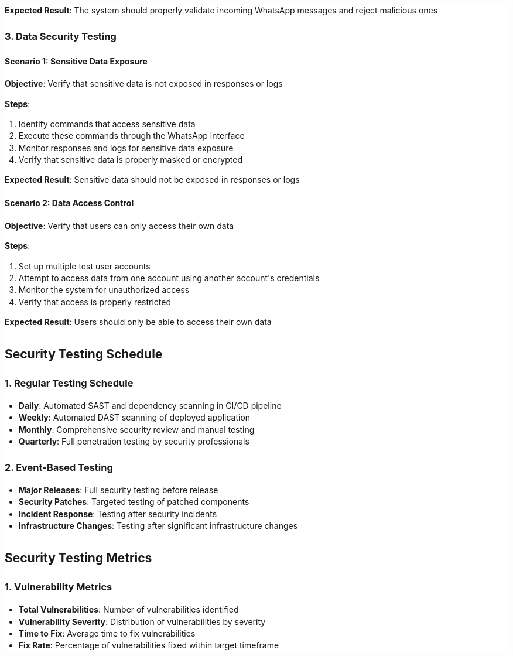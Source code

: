 **Expected Result**: The system should properly validate incoming WhatsApp messages and reject malicious ones

### 3. Data Security Testing

#### Scenario 1: Sensitive Data Exposure

**Objective**: Verify that sensitive data is not exposed in responses or logs

**Steps**:
1. Identify commands that access sensitive data
2. Execute these commands through the WhatsApp interface
3. Monitor responses and logs for sensitive data exposure
4. Verify that sensitive data is properly masked or encrypted

**Expected Result**: Sensitive data should not be exposed in responses or logs

#### Scenario 2: Data Access Control

**Objective**: Verify that users can only access their own data

**Steps**:
1. Set up multiple test user accounts
2. Attempt to access data from one account using another account's credentials
3. Monitor the system for unauthorized access
4. Verify that access is properly restricted

**Expected Result**: Users should only be able to access their own data

## Security Testing Schedule

### 1. Regular Testing Schedule

- **Daily**: Automated SAST and dependency scanning in CI/CD pipeline
- **Weekly**: Automated DAST scanning of deployed application
- **Monthly**: Comprehensive security review and manual testing
- **Quarterly**: Full penetration testing by security professionals

### 2. Event-Based Testing

- **Major Releases**: Full security testing before release
- **Security Patches**: Targeted testing of patched components
- **Incident Response**: Testing after security incidents
- **Infrastructure Changes**: Testing after significant infrastructure changes

## Security Testing Metrics

### 1. Vulnerability Metrics

- **Total Vulnerabilities**: Number of vulnerabilities identified
- **Vulnerability Severity**: Distribution of vulnerabilities by severity
- **Time to Fix**: Average time to fix vulnerabilities
- **Fix Rate**: Percentage of vulnerabilities fixed within target timeframe
